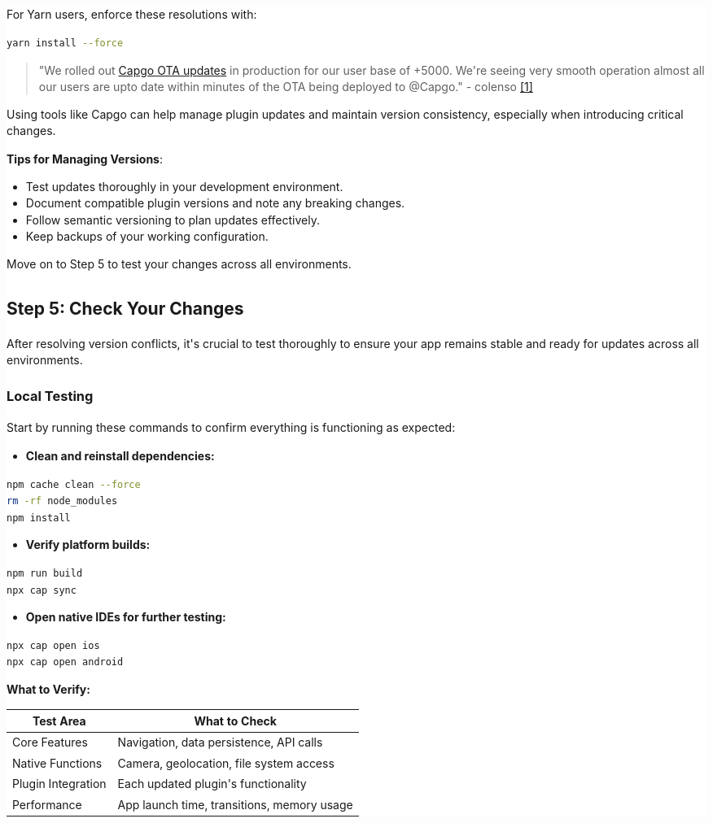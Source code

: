 For Yarn users, enforce these resolutions with:

```bash
yarn install --force
```

> "We rolled out [Capgo OTA updates](https://console.capgo.app/resend_email) in production for our user base of +5000. We're seeing very smooth operation almost all our users are upto date within minutes of the OTA being deployed to @Capgo." - colenso [\[1\]](https://capgo.app/)

Using tools like Capgo can help manage plugin updates and maintain version consistency, especially when introducing critical changes.

**Tips for Managing Versions**:

-   Test updates thoroughly in your development environment.
-   Document compatible plugin versions and note any breaking changes.
-   Follow semantic versioning to plan updates effectively.
-   Keep backups of your working configuration.

Move on to Step 5 to test your changes across all environments.

## Step 5: Check Your Changes

After resolving version conflicts, it's crucial to test thoroughly to ensure your app remains stable and ready for updates across all environments.

### Local Testing

Start by running these commands to confirm everything is functioning as expected:

-   **Clean and reinstall dependencies:**

```bash
npm cache clean --force
rm -rf node_modules
npm install
```

-   **Verify platform builds:**

```bash
npm run build
npx cap sync
```

-   **Open native IDEs for further testing:**

```bash
npx cap open ios
npx cap open android
```

**What to Verify:**

| Test Area | What to Check |
| --- | --- |
| Core Features | Navigation, data persistence, API calls |
| Native Functions | Camera, geolocation, file system access |
| Plugin Integration | Each updated plugin's functionality |
| Performance | App launch time, transitions, memory usage |
